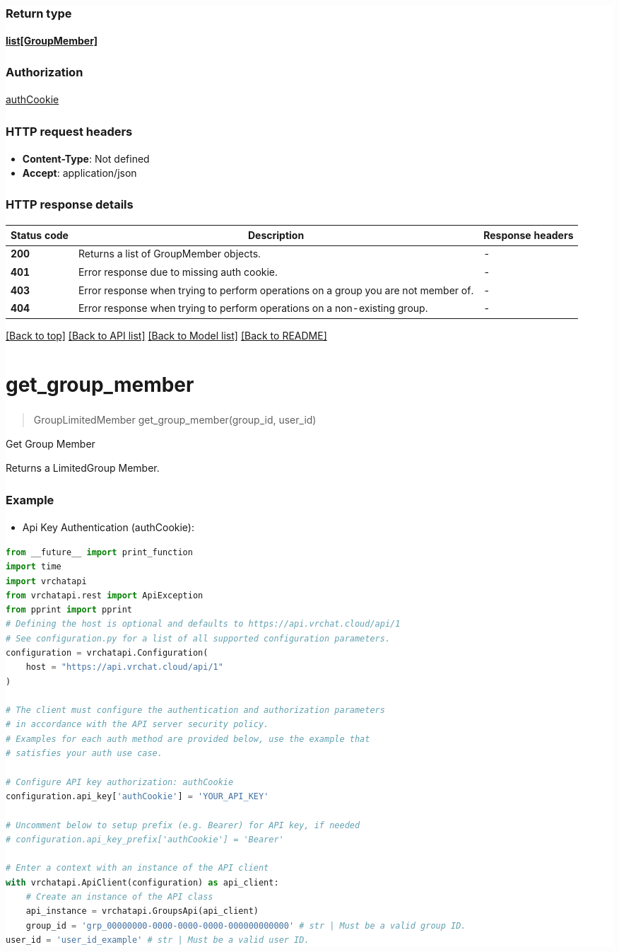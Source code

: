 ### Return type

[**list[GroupMember]**](GroupMember.md)

### Authorization

[authCookie](../README.md#authCookie)

### HTTP request headers

 - **Content-Type**: Not defined
 - **Accept**: application/json

### HTTP response details
| Status code | Description | Response headers |
|-------------|-------------|------------------|
**200** | Returns a list of GroupMember objects. |  -  |
**401** | Error response due to missing auth cookie. |  -  |
**403** | Error response when trying to perform operations on a group you are not member of. |  -  |
**404** | Error response when trying to perform operations on a non-existing group. |  -  |

[[Back to top]](#) [[Back to API list]](../README.md#documentation-for-api-endpoints) [[Back to Model list]](../README.md#documentation-for-models) [[Back to README]](../README.md)

# **get_group_member**
> GroupLimitedMember get_group_member(group_id, user_id)

Get Group Member

Returns a LimitedGroup Member.

### Example

* Api Key Authentication (authCookie):
```python
from __future__ import print_function
import time
import vrchatapi
from vrchatapi.rest import ApiException
from pprint import pprint
# Defining the host is optional and defaults to https://api.vrchat.cloud/api/1
# See configuration.py for a list of all supported configuration parameters.
configuration = vrchatapi.Configuration(
    host = "https://api.vrchat.cloud/api/1"
)

# The client must configure the authentication and authorization parameters
# in accordance with the API server security policy.
# Examples for each auth method are provided below, use the example that
# satisfies your auth use case.

# Configure API key authorization: authCookie
configuration.api_key['authCookie'] = 'YOUR_API_KEY'

# Uncomment below to setup prefix (e.g. Bearer) for API key, if needed
# configuration.api_key_prefix['authCookie'] = 'Bearer'

# Enter a context with an instance of the API client
with vrchatapi.ApiClient(configuration) as api_client:
    # Create an instance of the API class
    api_instance = vrchatapi.GroupsApi(api_client)
    group_id = 'grp_00000000-0000-0000-0000-000000000000' # str | Must be a valid group ID.
user_id = 'user_id_example' # str | Must be a valid user ID.
```